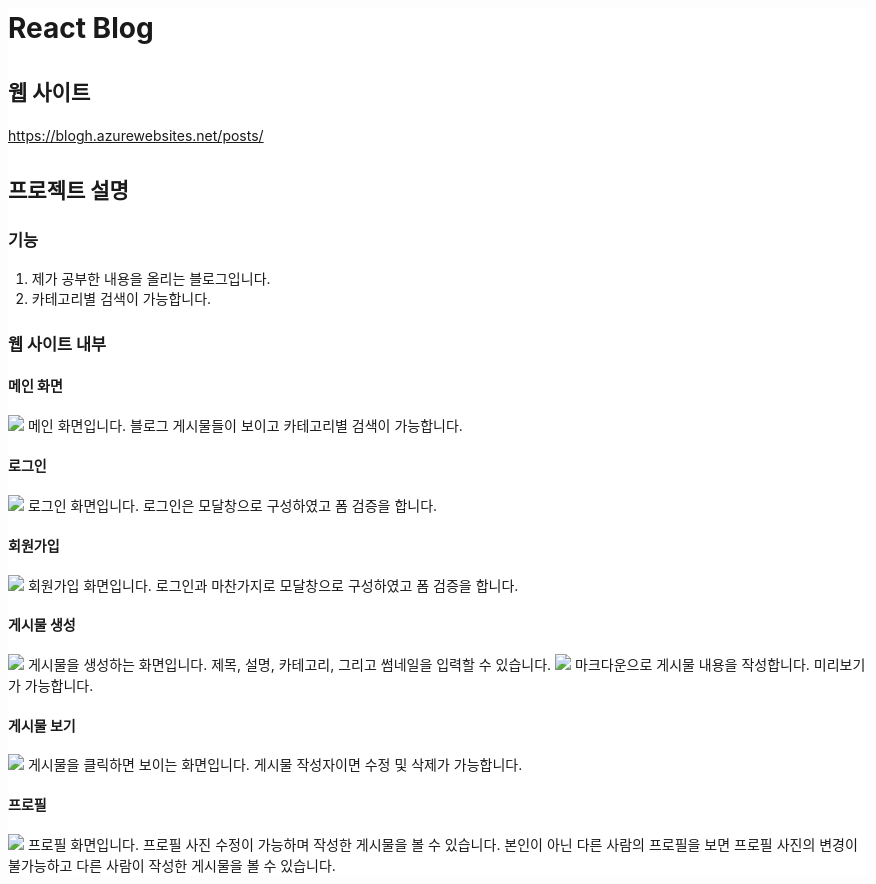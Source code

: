 # React Blog

## 웹 사이트

https://blogh.azurewebsites.net/posts/

## 프로젝트 설명

### 기능

1. 제가 공부한 내용을 올리는 블로그입니다.
2. 카테고리별 검색이 가능합니다.

### 웹 사이트 내부

#### 메인 화면

<img src="https://user-images.githubusercontent.com/53867397/91887706-14828800-ecc6-11ea-94cc-93eec224d355.PNG" width="800px" />   
메인 화면입니다. 블로그 게시물들이 보이고 카테고리별 검색이 가능합니다.

#### 로그인

<img src="https://user-images.githubusercontent.com/53867397/91887757-26fcc180-ecc6-11ea-9559-888136766d6e.PNG" width="800px" />   
로그인 화면입니다. 로그인은 모달창으로 구성하였고 폼 검증을 합니다.

#### 회원가입

<img src="https://user-images.githubusercontent.com/53867397/91887872-527fac00-ecc6-11ea-9d60-8b44e1d1bb7f.PNG" width="800px" />   
회원가입 화면입니다. 로그인과 마찬가지로 모달창으로 구성하였고 폼 검증을 합니다.

#### 게시물 생성

<img src="https://user-images.githubusercontent.com/53867397/91891389-ec962300-eccb-11ea-9b5c-010ac1e35a4f.PNG" width="800px" />   
게시물을 생성하는 화면입니다. 제목, 설명, 카테고리, 그리고 썸네일을 입력할 수 있습니다.   
   
<img src="https://user-images.githubusercontent.com/53867397/91888502-5c55df00-ecc7-11ea-9d93-be827d65dcfc.PNG" width="800px" />   
마크다운으로 게시물 내용을 작성합니다. 미리보기가 가능합니다.

#### 게시물 보기

<img src="https://user-images.githubusercontent.com/53867397/91888559-798aad80-ecc7-11ea-8937-26fcc99b342d.PNG" width="800px" />   
게시물을 클릭하면 보이는 화면입니다. 게시물 작성자이면 수정 및 삭제가 가능합니다.   
   
#### 프로필
<img src="https://user-images.githubusercontent.com/53867397/91888622-932bf500-ecc7-11ea-9de9-af04e106b666.PNG" width="800px" />   
프로필 화면입니다. 프로필 사진 수정이 가능하며 작성한 게시물을 볼 수 있습니다. 본인이 아닌 다른 사람의 프로필을 보면 프로필 사진의 변경이 불가능하고 다른 사람이 작성한 게시물을 볼 수 있습니다.
